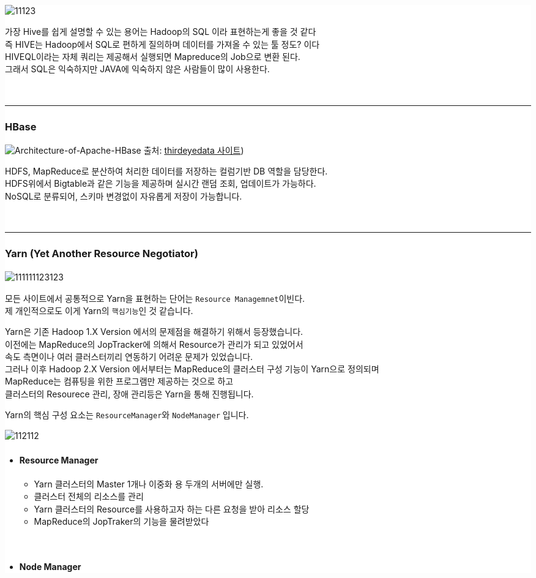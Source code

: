 ![11123](https://user-images.githubusercontent.com/69498804/111102972-abdb6880-8590-11eb-8cb7-34bf542bf564.jpg)

가장 Hive를 쉽게 설명할 수 있는 용어는 Hadoop의 SQL 이라 표현하는게 좋을 것 같다  
즉 HIVE는 Hadoop에서 SQL로 편하게 질의하며 데이터를 가져올 수 있는 툴 정도? 이다   
HIVEQL이라는 자체 쿼리는 제공해서 실행되면 Mapreduce의 Job으로 변환 된다.  
그래서 SQL은 익숙하지만 JAVA에 익숙하지 않은 사람들이 많이 사용한다.

<br/>

---

### HBase 

![Architecture-of-Apache-HBase](https://user-images.githubusercontent.com/69498804/111104978-34f49e80-8595-11eb-8446-93ecceb45fd6.jpg)
출처: [thirdeyedata 사이트](https://thirdeyedata.io/apache-hbase/))

HDFS, MapReduce로 분산하여 처리한 데이터를 저장하는 컬럼기반 DB 역할을 담당한다.  
HDFS위에서 Bigtable과 같은 기능을 제공하며 실시간 랜덤 조회, 업데이트가 가능하다.   
NoSQL로 분류되어, 스키마 변경없이 자유롭게 저장이 가능합니다.  


<br/>

---

### Yarn (Yet Another Resource Negotiator)

![111111123123](https://user-images.githubusercontent.com/69498804/111107613-87848980-859a-11eb-945f-f635052488ce.png)


모든 사이트에서 공통적으로 Yarn을 표현하는 단어는 ``Resource Managemnet``이빈다.  
제 개인적으로도 이게 Yarn의 ``핵심기능``인 것 같습니다.  

Yarn은 기존 Hadoop 1.X Version 에서의 문제점을 해결하기 위해서 등장했습니다.  
이전에는 MapReduce의 JopTracker에 의해서 Resource가 관리가 되고 있었어서  
속도 측면이나 여러 클러스터끼리 연동하기 어려운 문제가 있었습니다.    
그러나 이후 Hadoop 2.X Version 에서부터는 MapReduce의 클러스터 구성 기능이 Yarn으로 정의되며  
MapReduce는 컴퓨팅을 위한 프로그램만 제공하는 것으로 하고  
클러스터의 Resourece 관리, 장애 관리등은 Yarn을 통해 진행됩니다.  

Yarn의 핵심 구성 요소는 ``ResourceManager``와 ``NodeManager`` 입니다. 

![112112](https://user-images.githubusercontent.com/69498804/111108321-fadacb00-859b-11eb-9a3a-1e1ea1cabbe6.png)


* #### Resource Manager  

    * Yarn 클러스터의 Master 1개나 이중화 용 두개의 서버에만 실행.   
    * 클러스터 전체의 리소스를 관리  
    * Yarn 클러스터의 Resource를 사용하고자 하는 다른 요청을 받아 리소스 할당  
    * MapReduce의 JopTraker의 기능을 물려받았다


<br/>

* #### Node Manager  
